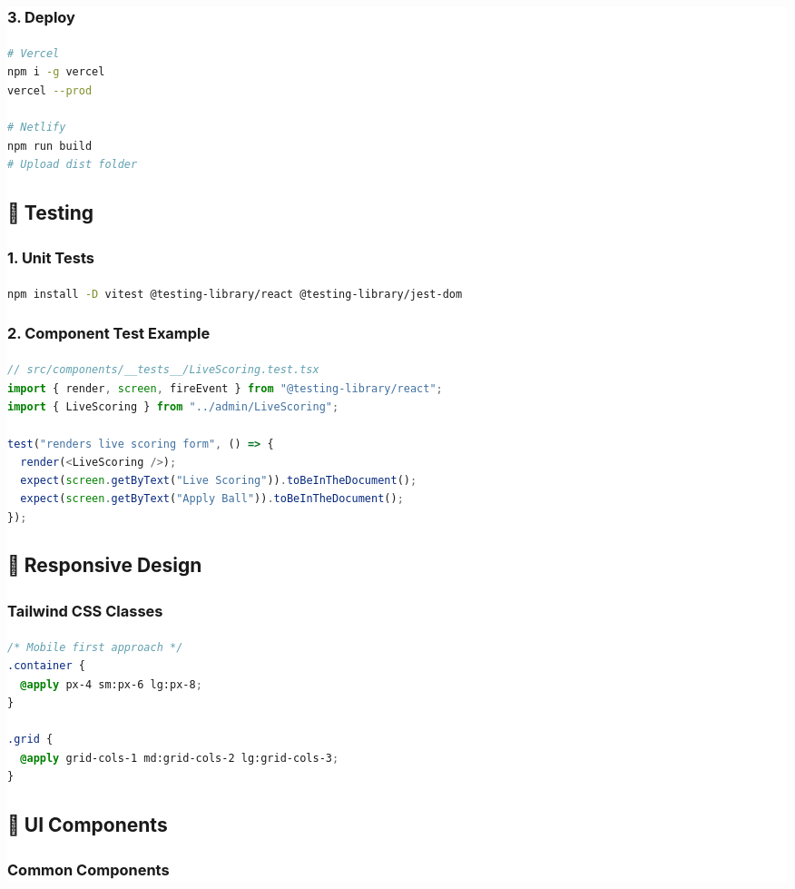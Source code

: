 ### 3. Deploy

```bash
# Vercel
npm i -g vercel
vercel --prod

# Netlify
npm run build
# Upload dist folder
```

## 🧪 Testing

### 1. Unit Tests

```bash
npm install -D vitest @testing-library/react @testing-library/jest-dom
```

### 2. Component Test Example

```typescript
// src/components/__tests__/LiveScoring.test.tsx
import { render, screen, fireEvent } from "@testing-library/react";
import { LiveScoring } from "../admin/LiveScoring";

test("renders live scoring form", () => {
  render(<LiveScoring />);
  expect(screen.getByText("Live Scoring")).toBeInTheDocument();
  expect(screen.getByText("Apply Ball")).toBeInTheDocument();
});
```

## 📱 Responsive Design

### Tailwind CSS Classes

```css
/* Mobile first approach */
.container {
  @apply px-4 sm:px-6 lg:px-8;
}

.grid {
  @apply grid-cols-1 md:grid-cols-2 lg:grid-cols-3;
}
```

## 🎨 UI Components

### Common Components
